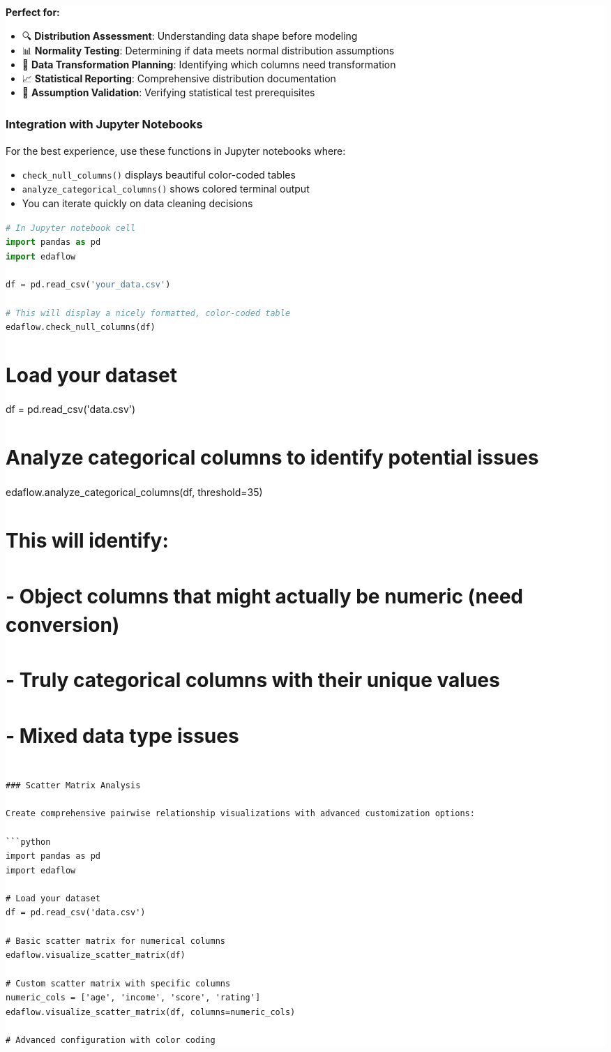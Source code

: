 **Perfect for:**
- 🔍 **Distribution Assessment**: Understanding data shape before modeling
- 📊 **Normality Testing**: Determining if data meets normal distribution assumptions
- 🎯 **Data Transformation Planning**: Identifying which columns need transformation
- 📈 **Statistical Reporting**: Comprehensive distribution documentation
- 🧪 **Assumption Validation**: Verifying statistical test prerequisites

### Integration with Jupyter Notebooks

For the best experience, use these functions in Jupyter notebooks where:
- `check_null_columns()` displays beautiful color-coded tables
- `analyze_categorical_columns()` shows colored terminal output
- You can iterate quickly on data cleaning decisions

```python
# In Jupyter notebook cell
import pandas as pd
import edaflow

df = pd.read_csv('your_data.csv')

# This will display a nicely formatted, color-coded table
edaflow.check_null_columns(df)
```

# Load your dataset
df = pd.read_csv('data.csv')

# Analyze categorical columns to identify potential issues
edaflow.analyze_categorical_columns(df, threshold=35)

# This will identify:
# - Object columns that might actually be numeric (need conversion)
# - Truly categorical columns with their unique values
# - Mixed data type issues
```

### Scatter Matrix Analysis

Create comprehensive pairwise relationship visualizations with advanced customization options:

```python
import pandas as pd
import edaflow

# Load your dataset
df = pd.read_csv('data.csv')

# Basic scatter matrix for numerical columns
edaflow.visualize_scatter_matrix(df)

# Custom scatter matrix with specific columns
numeric_cols = ['age', 'income', 'score', 'rating']
edaflow.visualize_scatter_matrix(df, columns=numeric_cols)

# Advanced configuration with color coding
```